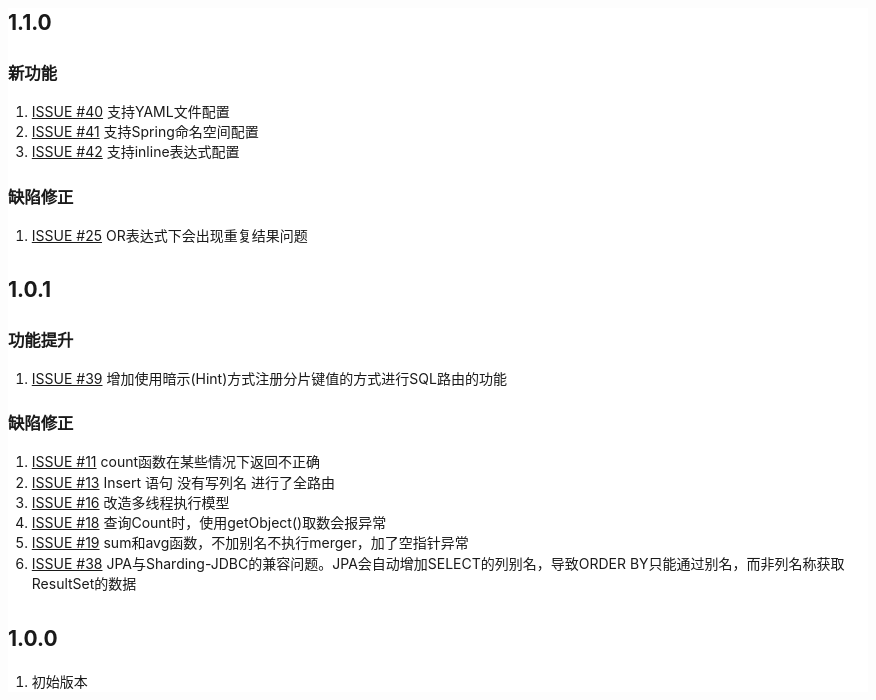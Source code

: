 ## 1.1.0

### 新功能

1. [ISSUE #40](https://github.com/shardingjdbc/sharding-jdbc/issues/40) 支持YAML文件配置
1. [ISSUE #41](https://github.com/shardingjdbc/sharding-jdbc/issues/41) 支持Spring命名空间配置
1. [ISSUE #42](https://github.com/shardingjdbc/sharding-jdbc/issues/42) 支持inline表达式配置

### 缺陷修正

1. [ISSUE #25](https://github.com/shardingjdbc/sharding-jdbc/issues/25) OR表达式下会出现重复结果问题

## 1.0.1

### 功能提升

1. [ISSUE #39](https://github.com/shardingjdbc/sharding-jdbc/issues/39) 增加使用暗示(Hint)方式注册分片键值的方式进行SQL路由的功能

### 缺陷修正

1. [ISSUE #11](https://github.com/shardingjdbc/sharding-jdbc/issues/11) count函数在某些情况下返回不正确
1. [ISSUE #13](https://github.com/shardingjdbc/sharding-jdbc/issues/13) Insert 语句 没有写列名 进行了全路由
1. [ISSUE #16](https://github.com/shardingjdbc/sharding-jdbc/issues/16) 改造多线程执行模型
1. [ISSUE #18](https://github.com/shardingjdbc/sharding-jdbc/issues/18) 查询Count时，使用getObject()取数会报异常
1. [ISSUE #19](https://github.com/shardingjdbc/sharding-jdbc/issues/19) sum和avg函数，不加别名不执行merger，加了空指针异常
1. [ISSUE #38](https://github.com/shardingjdbc/sharding-jdbc/issues/38) JPA与Sharding-JDBC的兼容问题。JPA会自动增加SELECT的列别名，导致ORDER BY只能通过别名，而非列名称获取ResultSet的数据

## 1.0.0
1. 初始版本
